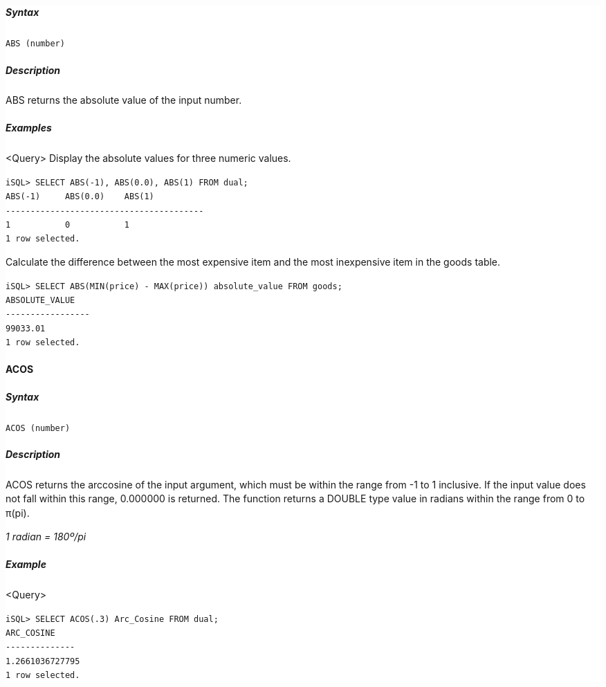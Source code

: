 ##### Syntax

```
ABS (number)
```



##### Description

ABS returns the absolute value of the input number.

##### Examples

\<Query\> Display the absolute values for three numeric values.

```
iSQL> SELECT ABS(-1), ABS(0.0), ABS(1) FROM dual;
ABS(-1)     ABS(0.0)    ABS(1)      
----------------------------------------
1           0           1           
1 row selected.
```

Calculate the difference between the most expensive item and the most inexpensive item in the goods table.

```
iSQL> SELECT ABS(MIN(price) - MAX(price)) absolute_value FROM goods;
ABSOLUTE_VALUE 
-----------------
99033.01    
1 row selected.
```



#### ACOS

##### Syntax

```
ACOS (number)
```



##### Description

ACOS returns the arccosine of the input argument, which must be within the range from -1 to 1 inclusive. If the input value does not fall within this range, 0.000000 is returned. The function returns a DOUBLE type value in radians within the range from 0 to π(pi). 

*1 radian = 180º/pi*

##### Example

\<Query\>

```
iSQL> SELECT ACOS(.3) Arc_Cosine FROM dual;
ARC_COSINE  
--------------
1.2661036727795
1 row selected.
```
